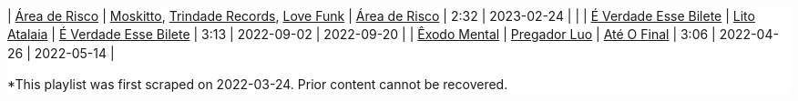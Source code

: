 | [Área de Risco](https://open.spotify.com/track/3Eeg8WQSBu5jW8QhLoM0OV) | [Moskitto](https://open.spotify.com/artist/3okdXZyurX68tcNnjx0HQM), [Trindade Records](https://open.spotify.com/artist/4QLjATAO4xBWYJBSYxzwc9), [Love Funk](https://open.spotify.com/artist/64DTkZLH6KkkMwZEEZ5VWC) | [Área de Risco](https://open.spotify.com/album/5vNi3Rmt1e8tyy75ggIBhq) | 2:32 | 2023-02-24 |  |
| [É Verdade Esse Bilete](https://open.spotify.com/track/3KtQHdub9wOOGGNcC68nHr) | [Lito Atalaia](https://open.spotify.com/artist/40VTmb5TDKq5wom2CAnvU3) | [É Verdade Esse Bilete](https://open.spotify.com/album/1CEstB0kyjgFBdu7kGDWJu) | 3:13 | 2022-09-02 | 2022-09-20 |
| [Êxodo Mental](https://open.spotify.com/track/4xQJZ7P1w28duY4IJu08kY) | [Pregador Luo](https://open.spotify.com/artist/1dpUJl5huB5mtceAbK2E2r) | [Até O Final](https://open.spotify.com/album/0ikC2XTMDa5dzL5BJ3nnni) | 3:06 | 2022-04-26 | 2022-05-14 |

\*This playlist was first scraped on 2022-03-24. Prior content cannot be recovered.
